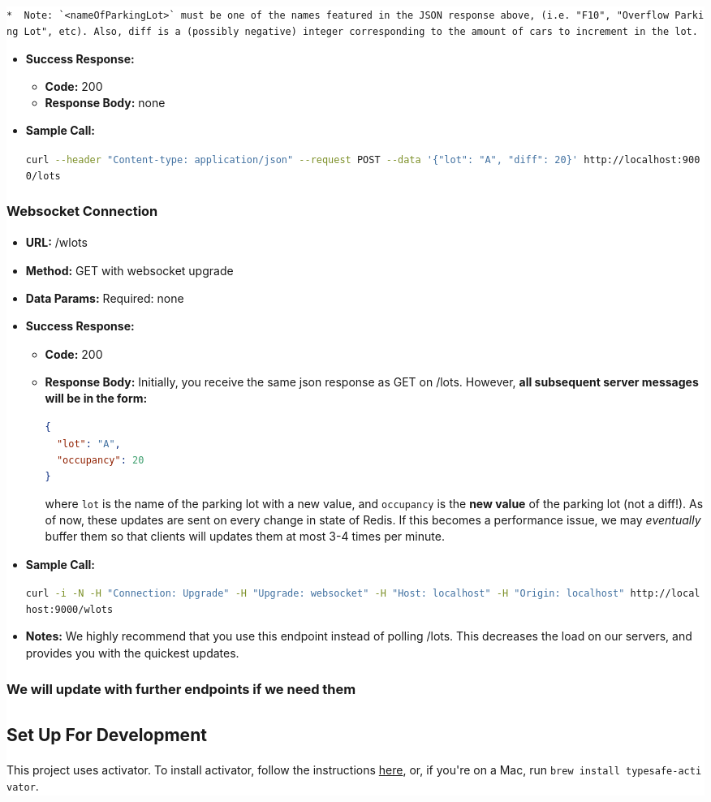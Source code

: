     *  Note: `<nameOfParkingLot>` must be one of the names featured in the JSON response above, (i.e. "F10", "Overflow Parking Lot", etc). Also, diff is a (possibly negative) integer corresponding to the amount of cars to increment in the lot. 

*  **Success Response:**
    *  **Code:** 200
    *  **Response Body:** none

*  **Sample Call:**

    ```bash
    curl --header "Content-type: application/json" --request POST --data '{"lot": "A", "diff": 20}' http://localhost:9000/lots
    ```

### Websocket Connection 
*  **URL:** /wlots

*  **Method:** GET with websocket upgrade 

*  **Data Params:** 
    Required: none

*  **Success Response:**
    *  **Code:** 200
    *  **Response Body:** Initially, you receive the same json response as GET on /lots. However, **all subsequent server messages will be in the form:**
   
       ```json
       {
         "lot": "A",
         "occupancy": 20
       }
       ```
       where `lot` is the name of the parking lot with a new value, and `occupancy` is the **new value** of the parking lot (not a diff!).
       As of now, these updates are sent on every change in state of Redis. If this becomes a performance issue, we may *eventually* buffer them so that clients will updates them at most 3-4 times per minute.   

*  **Sample Call:**

    ```bash
    curl -i -N -H "Connection: Upgrade" -H "Upgrade: websocket" -H "Host: localhost" -H "Origin: localhost" http://localhost:9000/wlots
    ```
*  **Notes:**
    We highly recommend that you use this endpoint instead of polling /lots. This decreases the load on our servers, and provides you with the quickest updates.




### We will update with further endpoints if we need them


## Set Up For Development
This project uses activator. To install activator, follow the instructions [here](https://www.playframework.com/documentation/2.5.x/Installing#Installing-Play-with-Activator), or, if you're on a Mac, run `brew install typesafe-activator`.
